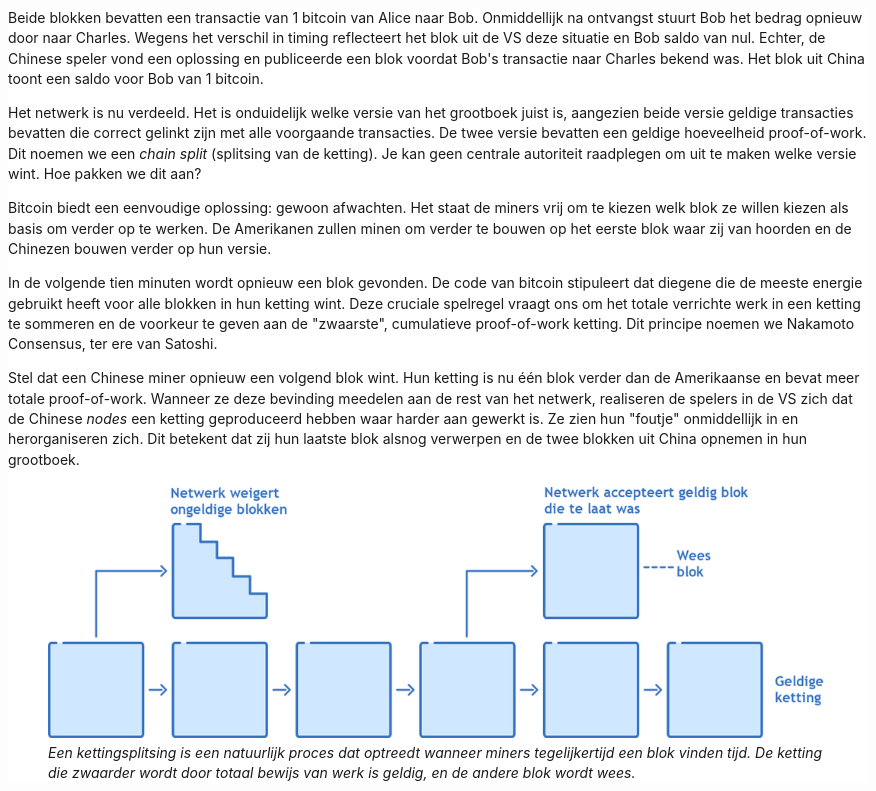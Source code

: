 Beide blokken bevatten een transactie van 1 bitcoin van Alice naar Bob.
Onmiddellijk na ontvangst stuurt Bob het bedrag opnieuw door naar
Charles. Wegens het verschil in timing reflecteert het blok uit de VS
deze situatie en Bob saldo van nul. Echter, de Chinese speler vond een
oplossing en publiceerde een blok voordat Bob's transactie naar Charles
bekend was. Het blok uit China toont een saldo voor Bob van 1 bitcoin.

Het netwerk is nu verdeeld. Het is onduidelijk welke versie van het
grootboek juist is, aangezien beide versie geldige transacties bevatten
die correct gelinkt zijn met alle voorgaande transacties. De twee versie
bevatten een geldige hoeveelheid proof-of-work. Dit noemen we een *chain
split* (splitsing van de ketting). Je kan geen centrale autoriteit
raadplegen om uit te maken welke versie wint. Hoe pakken we dit aan?

Bitcoin biedt een eenvoudige oplossing: gewoon afwachten. Het staat de
miners vrij om te kiezen welk blok ze willen kiezen als basis om verder
op te werken. De Amerikanen zullen minen om verder te bouwen op het
eerste blok waar zij van hoorden en de Chinezen bouwen verder op hun
versie.

In de volgende tien minuten wordt opnieuw een blok gevonden. De code van
bitcoin stipuleert dat diegene die de meeste energie gebruikt heeft voor
alle blokken in hun ketting wint. Deze cruciale spelregel vraagt ons om
het totale verrichte werk in een ketting te sommeren en de voorkeur te
geven aan de "zwaarste", cumulatieve proof-of-work ketting. Dit principe
noemen we Nakamoto Consensus, ter ere van Satoshi.

Stel dat een Chinese miner opnieuw een volgend blok wint. Hun ketting is
nu één blok verder dan de Amerikaanse en bevat meer totale
proof-of-work. Wanneer ze deze bevinding meedelen aan de rest van het
netwerk, realiseren de spelers in de VS zich dat de Chinese *nodes* een
ketting geproduceerd hebben waar harder aan gewerkt is. Ze zien hun
"foutje" onmiddellijk in en herorganiseren zich. Dit betekent dat zij
hun laatste blok alsnog verwerpen en de twee blokken uit China opnemen
in hun grootboek.

<figure id="fig12">
<img src="images/fig12.png" />
<figcaption><span><em>Een kettingsplitsing is een natuurlijk proces dat
optreedt wanneer miners tegelijkertijd een blok vinden tijd. De ketting
die zwaarder wordt door totaal bewijs van werk is geldig, en de andere
blok wordt wees.</em></span></figcaption>
</figure>
